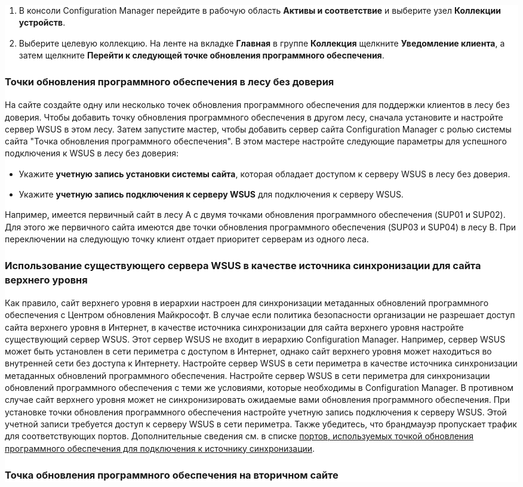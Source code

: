 1.  В консоли Configuration Manager перейдите в рабочую область **Активы и соответствие** и выберите узел **Коллекции устройств**.  

2.  Выберите целевую коллекцию. На ленте на вкладке **Главная** в группе **Коллекция** щелкните **Уведомление клиента**, а затем щелкните **Перейти к следующей точке обновления программного обеспечения**.  


###  <a name="software-update-points-in-an-untrusted-forest"></a><a name="BKMK_SUP_CrossForest"></a> Точки обновления программного обеспечения в лесу без доверия  

На сайте создайте одну или несколько точек обновления программного обеспечения для поддержки клиентов в лесу без доверия. Чтобы добавить точку обновления программного обеспечения в другом лесу, сначала установите и настройте сервер WSUS в этом лесу. Затем запустите мастер, чтобы добавить сервер сайта Configuration Manager с ролью системы сайта "Точка обновления программного обеспечения". В этом мастере настройте следующие параметры для успешного подключения к WSUS в лесу без доверия:  

-   Укажите **учетную запись установки системы сайта**, которая обладает доступом к серверу WSUS в лесу без доверия.  

-   Укажите **учетную запись подключения к серверу WSUS** для подключения к серверу WSUS.  

Например, имеется первичный сайт в лесу A с двумя точками обновления программного обеспечения (SUP01 и SUP02). Для этого же первичного сайта имеются две точки обновления программного обеспечения (SUP03 и SUP04) в лесу B. При переключении на следующую точку клиент отдает приоритет серверам из одного леса.  


###  <a name="use-an-existing-wsus-server-as-the-synchronization-source-at-the-top-level-site"></a><a name="BKMK_WSUSSyncSource"></a> Использование существующего сервера WSUS в качестве источника синхронизации для сайта верхнего уровня  

Как правило, сайт верхнего уровня в иерархии настроен для синхронизации метаданных обновлений программного обеспечения с Центром обновления Майкрософт. В случае если политика безопасности организации не разрешает доступ сайта верхнего уровня в Интернет, в качестве источника синхронизации для сайта верхнего уровня настройте существующий сервер WSUS. Этот сервер WSUS не входит в иерархию Configuration Manager. Например, сервер WSUS может быть установлен в сети периметра с доступом в Интернет, однако сайт верхнего уровня может находиться во внутренней сети без доступа к Интернету. Настройте сервер WSUS в сети периметра в качестве источника синхронизации метаданных обновлений программного обеспечения. Настройте сервер WSUS в сети периметра для синхронизации обновлений программного обеспечения с теми же условиями, которые необходимы в Configuration Manager. В противном случае сайт верхнего уровня может не синхронизировать ожидаемые вами обновления программного обеспечения. При установке точки обновления программного обеспечения настройте учетную запись подключения к серверу WSUS. Этой учетной записи требуется доступ к серверу WSUS в сети периметра. Также убедитесь, что брандмауэр пропускает трафик для соответствующих портов. Дополнительные сведения см. в списке [портов, используемых точкой обновления программного обеспечения для подключения к источнику синхронизации](../../core/plan-design/hierarchy/ports.md#BKMK_PortsSUP-WSUS).  


###  <a name="software-update-point-on-a-secondary-site"></a><a name="BKMK_SUPSecSite"></a> Точка обновления программного обеспечения на вторичном сайте  
